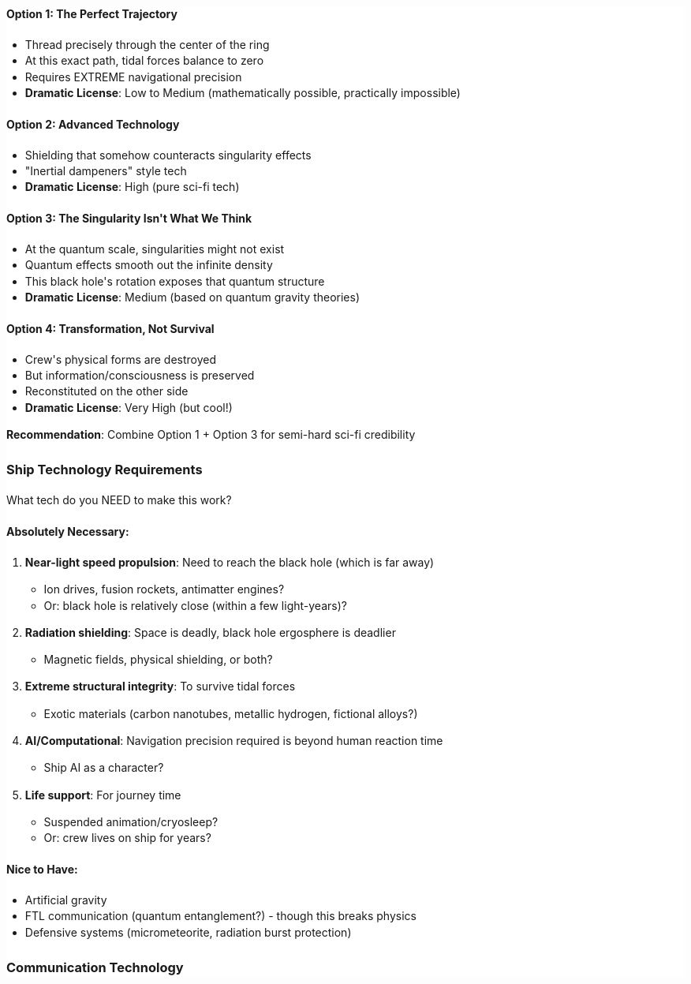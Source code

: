 #### Option 1: The Perfect Trajectory
- Thread precisely through the center of the ring
- At this exact path, tidal forces balance to zero
- Requires EXTREME navigational precision
- **Dramatic License**: Low to Medium (mathematically possible, practically impossible)

#### Option 2: Advanced Technology
- Shielding that somehow counteracts singularity effects
- "Inertial dampeners" style tech
- **Dramatic License**: High (pure sci-fi tech)

#### Option 3: The Singularity Isn't What We Think
- At the quantum scale, singularities might not exist
- Quantum effects smooth out the infinite density
- This black hole's rotation exposes that quantum structure
- **Dramatic License**: Medium (based on quantum gravity theories)

#### Option 4: Transformation, Not Survival
- Crew's physical forms are destroyed
- But information/consciousness is preserved
- Reconstituted on the other side
- **Dramatic License**: Very High (but cool!)

**Recommendation**: Combine Option 1 + Option 3 for semi-hard sci-fi credibility

### Ship Technology Requirements

What tech do you NEED to make this work?

#### Absolutely Necessary:
1. **Near-light speed propulsion**: Need to reach the black hole (which is far away)
   - Ion drives, fusion rockets, antimatter engines?
   - Or: black hole is relatively close (within a few light-years)?

2. **Radiation shielding**: Space is deadly, black hole ergosphere is deadlier
   - Magnetic fields, physical shielding, or both?

3. **Extreme structural integrity**: To survive tidal forces
   - Exotic materials (carbon nanotubes, metallic hydrogen, fictional alloys?)

4. **AI/Computational**: Navigation precision required is beyond human reaction time
   - Ship AI as a character?

5. **Life support**: For journey time
   - Suspended animation/cryosleep?
   - Or: crew lives on ship for years?

#### Nice to Have:
- Artificial gravity
- FTL communication (quantum entanglement?) - though this breaks physics
- Defensive systems (micrometeorite, radiation burst protection)

### Communication Technology
